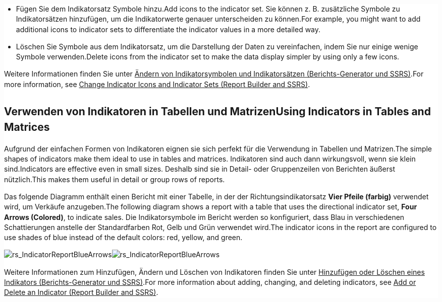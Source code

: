 -   <span data-ttu-id="40792-156">Fügen Sie dem Indikatorsatz Symbole hinzu.</span><span class="sxs-lookup"><span data-stu-id="40792-156">Add icons to the indicator set.</span></span> <span data-ttu-id="40792-157">Sie können z. B. zusätzliche Symbole zu Indikatorsätzen hinzufügen, um die Indikatorwerte genauer unterscheiden zu können.</span><span class="sxs-lookup"><span data-stu-id="40792-157">For example, you might want to add additional icons to indicator sets to differentiate the indicator values in a more detailed way.</span></span>

-   <span data-ttu-id="40792-158">Löschen Sie Symbole aus dem Indikatorsatz, um die Darstellung der Daten zu vereinfachen, indem Sie nur einige wenige Symbole verwenden.</span><span class="sxs-lookup"><span data-stu-id="40792-158">Delete icons from the indicator set to make the data display simpler by using only a few icons.</span></span>

 <span data-ttu-id="40792-159">Weitere Informationen finden Sie unter [Ändern von Indikatorsymbolen und Indikatorsätzen &#40;Berichts-Generator und SSRS&#41;](change-indicator-icons-and-indicator-sets-report-builder-and-ssrs.md).</span><span class="sxs-lookup"><span data-stu-id="40792-159">For more information, see [Change Indicator Icons and Indicator Sets &#40;Report Builder and SSRS&#41;](change-indicator-icons-and-indicator-sets-report-builder-and-ssrs.md).</span></span>


##  <a name="using-indicators-in-tables-and-matrices"></a><a name="UsingIndicatorsInTablesMatrices"></a><span data-ttu-id="40792-160">Verwenden von Indikatoren in Tabellen und Matrizen</span><span class="sxs-lookup"><span data-stu-id="40792-160">Using Indicators in Tables and Matrices</span></span>
 <span data-ttu-id="40792-161">Aufgrund der einfachen Formen von Indikatoren eignen sie sich perfekt für die Verwendung in Tabellen und Matrizen.</span><span class="sxs-lookup"><span data-stu-id="40792-161">The simple shapes of indicators make them ideal to use in tables and matrices.</span></span> <span data-ttu-id="40792-162">Indikatoren sind auch dann wirkungsvoll, wenn sie klein sind.</span><span class="sxs-lookup"><span data-stu-id="40792-162">Indicators are effective even in small sizes.</span></span> <span data-ttu-id="40792-163">Deshalb sind sie in Detail- oder Gruppenzeilen von Berichten äußerst nützlich.</span><span class="sxs-lookup"><span data-stu-id="40792-163">This makes them useful in detail or group rows of reports.</span></span>

 <span data-ttu-id="40792-164">Das folgende Diagramm enthält einen Bericht mit einer Tabelle, in der der Richtungsindikatorsatz **Vier Pfeile (farbig)** verwendet wird, um Verkäufe anzugeben.</span><span class="sxs-lookup"><span data-stu-id="40792-164">The following diagram shows a report with a table that uses the directional indicator set, **Four Arrows (Colored)**, to indicate sales.</span></span> <span data-ttu-id="40792-165">Die Indikatorsymbole im Bericht werden so konfiguriert, dass Blau in verschiedenen Schattierungen anstelle der Standardfarben Rot, Gelb und Grün verwendet wird.</span><span class="sxs-lookup"><span data-stu-id="40792-165">The indicator icons in the report are configured to use shades of blue instead of the default colors: red, yellow, and green.</span></span>

 <span data-ttu-id="40792-166">![rs_IndicatorReportBlueArrows](../media/rs-indicatorreportbluearrows.gif "rs_IndicatorReportBlueArrows")</span><span class="sxs-lookup"><span data-stu-id="40792-166">![rs_IndicatorReportBlueArrows](../media/rs-indicatorreportbluearrows.gif "rs_IndicatorReportBlueArrows")</span></span>

 <span data-ttu-id="40792-167">Weitere Informationen zum Hinzufügen, Ändern und Löschen von Indikatoren finden Sie unter [Hinzufügen oder Löschen eines Indikators &#40;Berichts-Generator und SSRS&#41;](add-or-delete-an-indicator-report-builder-and-ssrs.md).</span><span class="sxs-lookup"><span data-stu-id="40792-167">For more information about adding, changing, and deleting indicators, see [Add or Delete an Indicator &#40;Report Builder and SSRS&#41;](add-or-delete-an-indicator-report-builder-and-ssrs.md).</span></span>
